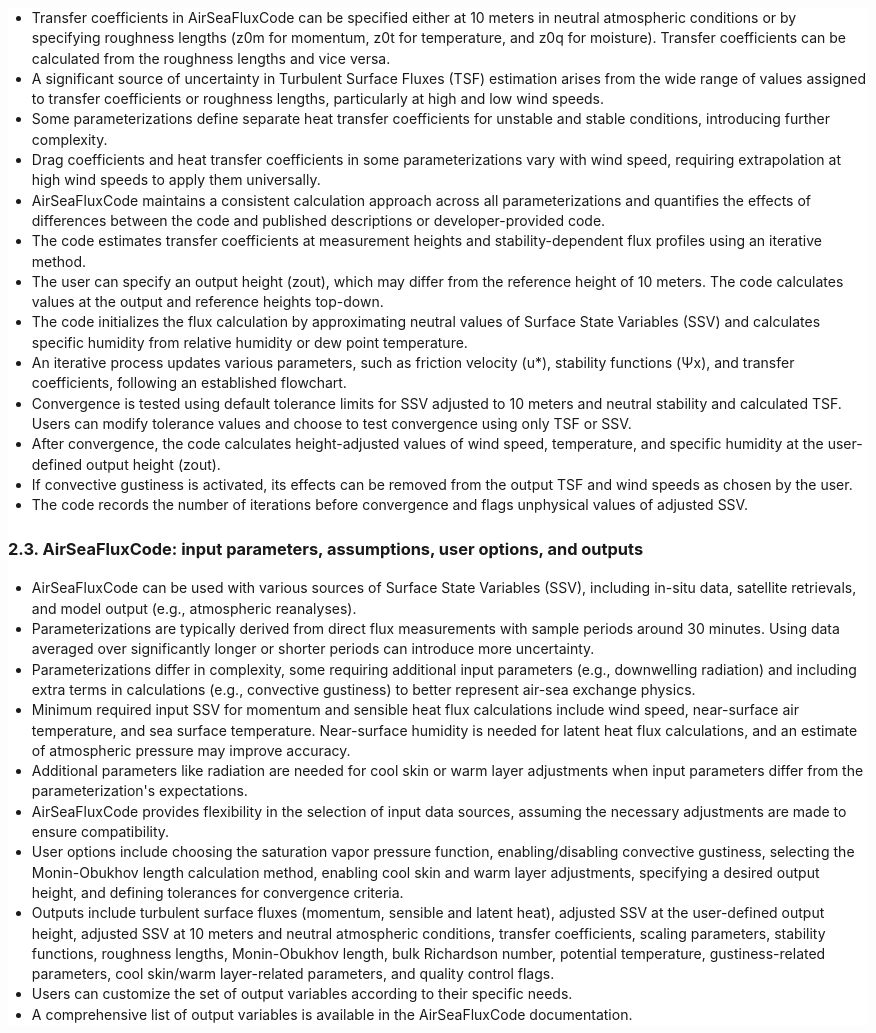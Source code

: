 - Transfer coefficients in AirSeaFluxCode can be specified either at 10 meters in neutral atmospheric conditions or by specifying roughness lengths (z0m for momentum, z0t for temperature, and z0q for moisture). Transfer coefficients can be calculated from the roughness lengths and vice versa.
- A significant source of uncertainty in Turbulent Surface Fluxes (TSF) estimation arises from the wide range of values assigned to transfer coefficients or roughness lengths, particularly at high and low wind speeds.
- Some parameterizations define separate heat transfer coefficients for unstable and stable conditions, introducing further complexity.
- Drag coefficients and heat transfer coefficients in some parameterizations vary with wind speed, requiring extrapolation at high wind speeds to apply them universally.
- AirSeaFluxCode maintains a consistent calculation approach across all parameterizations and quantifies the effects of differences between the code and published descriptions or developer-provided code.
- The code estimates transfer coefficients at measurement heights and stability-dependent flux profiles using an iterative method.
- The user can specify an output height (zout), which may differ from the reference height of 10 meters. The code calculates values at the output and reference heights top-down.
- The code initializes the flux calculation by approximating neutral values of Surface State Variables (SSV) and calculates specific humidity from relative humidity or dew point temperature.
- An iterative process updates various parameters, such as friction velocity (u*), stability functions (Ψx), and transfer coefficients, following an established flowchart.
- Convergence is tested using default tolerance limits for SSV adjusted to 10 meters and neutral stability and calculated TSF. Users can modify tolerance values and choose to test convergence using only TSF or SSV.
- After convergence, the code calculates height-adjusted values of wind speed, temperature, and specific humidity at the user-defined output height (zout).
- If convective gustiness is activated, its effects can be removed from the output TSF and wind speeds as chosen by the user.
- The code records the number of iterations before convergence and flags unphysical values of adjusted SSV.

### 2.3. **AirSeaFluxCode: input parameters, assumptions, user options, and outputs**

- AirSeaFluxCode can be used with various sources of Surface State Variables (SSV), including in-situ data, satellite retrievals, and model output (e.g., atmospheric reanalyses).
- Parameterizations are typically derived from direct flux measurements with sample periods around 30 minutes. Using data averaged over significantly longer or shorter periods can introduce more uncertainty.
- Parameterizations differ in complexity, some requiring additional input parameters (e.g., downwelling radiation) and including extra terms in calculations (e.g., convective gustiness) to better represent air-sea exchange physics.
- Minimum required input SSV for momentum and sensible heat flux calculations include wind speed, near-surface air temperature, and sea surface temperature. Near-surface humidity is needed for latent heat flux calculations, and an estimate of atmospheric pressure may improve accuracy.
- Additional parameters like radiation are needed for cool skin or warm layer adjustments when input parameters differ from the parameterization's expectations.
- AirSeaFluxCode provides flexibility in the selection of input data sources, assuming the necessary adjustments are made to ensure compatibility.
- User options include choosing the saturation vapor pressure function, enabling/disabling convective gustiness, selecting the Monin-Obukhov length calculation method, enabling cool skin and warm layer adjustments, specifying a desired output height, and defining tolerances for convergence criteria.
- Outputs include turbulent surface fluxes (momentum, sensible and latent heat), adjusted SSV at the user-defined output height, adjusted SSV at 10 meters and neutral atmospheric conditions, transfer coefficients, scaling parameters, stability functions, roughness lengths, Monin-Obukhov length, bulk Richardson number, potential temperature, gustiness-related parameters, cool skin/warm layer-related parameters, and quality control flags.
- Users can customize the set of output variables according to their specific needs.
- A comprehensive list of output variables is available in the AirSeaFluxCode documentation.
